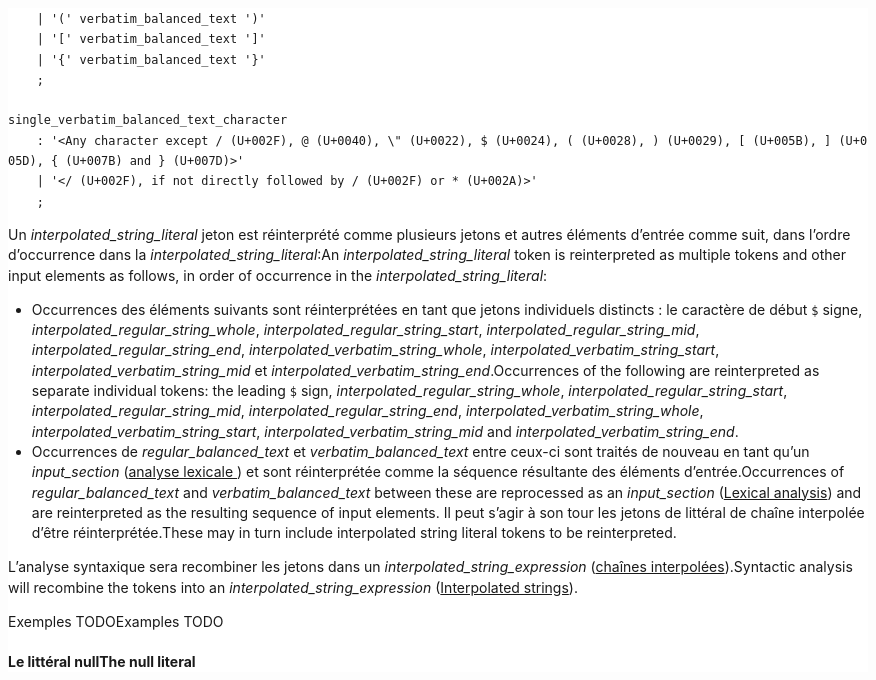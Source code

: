 ```antlr
    | '(' verbatim_balanced_text ')'
    | '[' verbatim_balanced_text ']'
    | '{' verbatim_balanced_text '}'
    ;
    
single_verbatim_balanced_text_character
    : '<Any character except / (U+002F), @ (U+0040), \" (U+0022), $ (U+0024), ( (U+0028), ) (U+0029), [ (U+005B), ] (U+005D), { (U+007B) and } (U+007D)>'
    | '</ (U+002F), if not directly followed by / (U+002F) or * (U+002A)>'
    ;
```

<span data-ttu-id="5a1ff-293">Un *interpolated_string_literal* jeton est réinterprété comme plusieurs jetons et autres éléments d’entrée comme suit, dans l’ordre d’occurrence dans la *interpolated_string_literal*:</span><span class="sxs-lookup"><span data-stu-id="5a1ff-293">An *interpolated_string_literal* token is reinterpreted as multiple tokens and other input elements as follows, in order of occurrence in the *interpolated_string_literal*:</span></span>

* <span data-ttu-id="5a1ff-294">Occurrences des éléments suivants sont réinterprétées en tant que jetons individuels distincts : le caractère de début `$` signe, *interpolated_regular_string_whole*, *interpolated_regular_string_start*, *interpolated_regular_string_mid*, *interpolated_regular_string_end*, *interpolated_verbatim_string_whole*,  *interpolated_verbatim_string_start*, *interpolated_verbatim_string_mid* et *interpolated_verbatim_string_end*.</span><span class="sxs-lookup"><span data-stu-id="5a1ff-294">Occurrences of the following are reinterpreted as separate individual tokens: the leading `$` sign, *interpolated_regular_string_whole*, *interpolated_regular_string_start*, *interpolated_regular_string_mid*, *interpolated_regular_string_end*, *interpolated_verbatim_string_whole*, *interpolated_verbatim_string_start*, *interpolated_verbatim_string_mid* and *interpolated_verbatim_string_end*.</span></span>
* <span data-ttu-id="5a1ff-295">Occurrences de *regular_balanced_text* et *verbatim_balanced_text* entre ceux-ci sont traités de nouveau en tant qu’un *input_section* ([analyse lexicale ](lexical-structure.md#lexical-analysis)) et sont réinterprétée comme la séquence résultante des éléments d’entrée.</span><span class="sxs-lookup"><span data-stu-id="5a1ff-295">Occurrences of *regular_balanced_text* and *verbatim_balanced_text* between these are reprocessed as an *input_section* ([Lexical analysis](lexical-structure.md#lexical-analysis)) and are reinterpreted as the resulting sequence of input elements.</span></span> <span data-ttu-id="5a1ff-296">Il peut s’agir à son tour les jetons de littéral de chaîne interpolée d’être réinterprétée.</span><span class="sxs-lookup"><span data-stu-id="5a1ff-296">These may in turn include interpolated string literal tokens to be reinterpreted.</span></span>

<span data-ttu-id="5a1ff-297">L’analyse syntaxique sera recombiner les jetons dans un *interpolated_string_expression* ([chaînes interpolées](expressions.md#interpolated-strings)).</span><span class="sxs-lookup"><span data-stu-id="5a1ff-297">Syntactic analysis will recombine the tokens into an *interpolated_string_expression* ([Interpolated strings](expressions.md#interpolated-strings)).</span></span>

<span data-ttu-id="5a1ff-298">Exemples TODO</span><span class="sxs-lookup"><span data-stu-id="5a1ff-298">Examples TODO</span></span>


#### <a name="the-null-literal"></a><span data-ttu-id="5a1ff-299">Le littéral null</span><span class="sxs-lookup"><span data-stu-id="5a1ff-299">The null literal</span></span>
